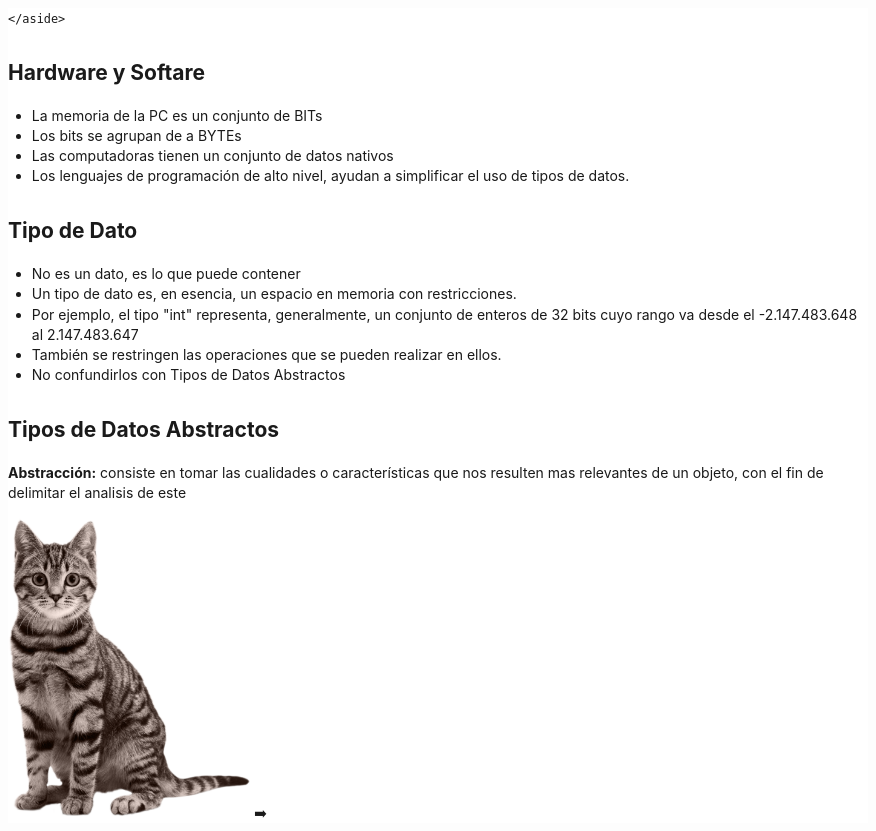     </aside>
</section>
<section>
    <h2>Hardware y Softare</h2>
    <ul>
        <li>La memoria de la PC es un conjunto de BITs</li>
        <li>Los bits se agrupan de a BYTEs</li>
        <li>Las computadoras tienen un conjunto de datos nativos</li>
        <li>Los lenguajes de programación de alto nivel, ayudan a simplificar el uso de tipos de datos.</li>
    </ul>
    <aside class="notes">
    </aside>
</section>
<section>
    <h2>Tipo de Dato</h2>
    <ul>
        <li>No es un dato, es lo que puede contener</li>
        <li>Un tipo de dato es, en esencia, un espacio en memoria con restricciones.</li>
        <li>Por ejemplo, el tipo "int" representa, generalmente, un conjunto de enteros de 32 bits cuyo rango va desde
            el -2.147.483.648 al 2.147.483.647
        </li>
        <li>También se restringen las operaciones que se pueden realizar en ellos.</li>
        <li>No confundirlos con Tipos de Datos Abstractos</li>
    </ul>
    <aside class="notes">
    </aside>
</section>
<section>
    <h2>Tipos de Datos Abstractos</h2>
    <p><b>Abstracción:</b> consiste en tomar las cualidades o características que nos resulten mas relevantes de un
        objeto, con el fin de delimitar el analisis de este
    </p>
    <img style="height: 300px" src="images/tda/lordmeowington.png" alt="" class="noBorder">
    ➡️